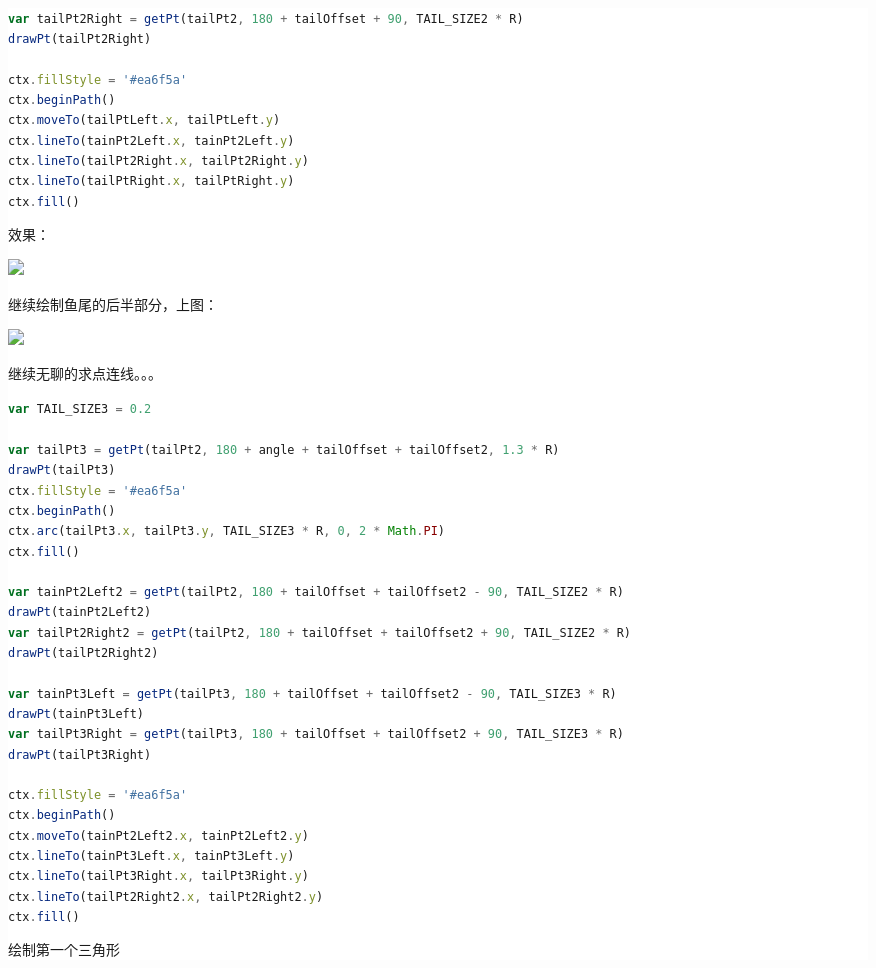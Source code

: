 ```javascript
var tailPt2Right = getPt(tailPt2, 180 + tailOffset + 90, TAIL_SIZE2 * R)
drawPt(tailPt2Right)

ctx.fillStyle = '#ea6f5a'
ctx.beginPath()
ctx.moveTo(tailPtLeft.x, tailPtLeft.y)
ctx.lineTo(tainPt2Left.x, tainPt2Left.y)
ctx.lineTo(tailPt2Right.x, tailPt2Right.y)
ctx.lineTo(tailPtRight.x, tailPtRight.y)
ctx.fill()
```

效果：

![](http://www.chenjianhang.com/wp-content/uploads/2017/08/9.png)

继续绘制鱼尾的后半部分，上图：

![](http://www.chenjianhang.com/wp-content/uploads/2017/08/10.png)

继续无聊的求点连线。。。

```javascript
var TAIL_SIZE3 = 0.2

var tailPt3 = getPt(tailPt2, 180 + angle + tailOffset + tailOffset2, 1.3 * R)
drawPt(tailPt3)
ctx.fillStyle = '#ea6f5a'
ctx.beginPath()
ctx.arc(tailPt3.x, tailPt3.y, TAIL_SIZE3 * R, 0, 2 * Math.PI)
ctx.fill()

var tainPt2Left2 = getPt(tailPt2, 180 + tailOffset + tailOffset2 - 90, TAIL_SIZE2 * R)
drawPt(tainPt2Left2)
var tailPt2Right2 = getPt(tailPt2, 180 + tailOffset + tailOffset2 + 90, TAIL_SIZE2 * R)
drawPt(tailPt2Right2)

var tainPt3Left = getPt(tailPt3, 180 + tailOffset + tailOffset2 - 90, TAIL_SIZE3 * R)
drawPt(tainPt3Left)
var tailPt3Right = getPt(tailPt3, 180 + tailOffset + tailOffset2 + 90, TAIL_SIZE3 * R)
drawPt(tailPt3Right)

ctx.fillStyle = '#ea6f5a'
ctx.beginPath()
ctx.moveTo(tainPt2Left2.x, tainPt2Left2.y)
ctx.lineTo(tainPt3Left.x, tainPt3Left.y)
ctx.lineTo(tailPt3Right.x, tailPt3Right.y)
ctx.lineTo(tailPt2Right2.x, tailPt2Right2.y)
ctx.fill()
```

绘制第一个三角形
